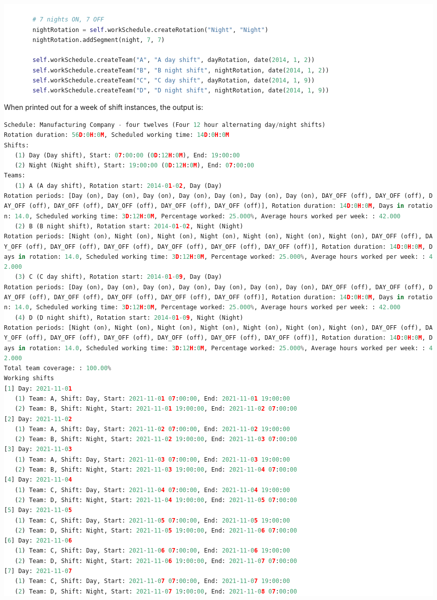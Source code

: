 ```python

        # 7 nights ON, 7 OFF
        nightRotation = self.workSchedule.createRotation("Night", "Night")
        nightRotation.addSegment(night, 7, 7)

        self.workSchedule.createTeam("A", "A day shift", dayRotation, date(2014, 1, 2))
        self.workSchedule.createTeam("B", "B night shift", nightRotation, date(2014, 1, 2))
        self.workSchedule.createTeam("C", "C day shift", dayRotation, date(2014, 1, 9))
        self.workSchedule.createTeam("D", "D night shift", nightRotation, date(2014, 1, 9))
```

When printed out for a week of shift instances, the output is:

```python
Schedule: Manufacturing Company - four twelves (Four 12 hour alternating day/night shifts)
Rotation duration: 56D:0H:0M, Scheduled working time: 14D:0H:0M
Shifts: 
   (1) Day (Day shift), Start: 07:00:00 (0D:12H:0M), End: 19:00:00
   (2) Night (Night shift), Start: 19:00:00 (0D:12H:0M), End: 07:00:00
Teams: 
   (1) A (A day shift), Rotation start: 2014-01-02, Day (Day)
Rotation periods: [Day (on), Day (on), Day (on), Day (on), Day (on), Day (on), Day (on), DAY_OFF (off), DAY_OFF (off), DAY_OFF (off), DAY_OFF (off), DAY_OFF (off), DAY_OFF (off), DAY_OFF (off)], Rotation duration: 14D:0H:0M, Days in rotation: 14.0, Scheduled working time: 3D:12H:0M, Percentage worked: 25.000%, Average hours worked per week: : 42.000
   (2) B (B night shift), Rotation start: 2014-01-02, Night (Night)
Rotation periods: [Night (on), Night (on), Night (on), Night (on), Night (on), Night (on), Night (on), DAY_OFF (off), DAY_OFF (off), DAY_OFF (off), DAY_OFF (off), DAY_OFF (off), DAY_OFF (off), DAY_OFF (off)], Rotation duration: 14D:0H:0M, Days in rotation: 14.0, Scheduled working time: 3D:12H:0M, Percentage worked: 25.000%, Average hours worked per week: : 42.000
   (3) C (C day shift), Rotation start: 2014-01-09, Day (Day)
Rotation periods: [Day (on), Day (on), Day (on), Day (on), Day (on), Day (on), Day (on), DAY_OFF (off), DAY_OFF (off), DAY_OFF (off), DAY_OFF (off), DAY_OFF (off), DAY_OFF (off), DAY_OFF (off)], Rotation duration: 14D:0H:0M, Days in rotation: 14.0, Scheduled working time: 3D:12H:0M, Percentage worked: 25.000%, Average hours worked per week: : 42.000
   (4) D (D night shift), Rotation start: 2014-01-09, Night (Night)
Rotation periods: [Night (on), Night (on), Night (on), Night (on), Night (on), Night (on), Night (on), DAY_OFF (off), DAY_OFF (off), DAY_OFF (off), DAY_OFF (off), DAY_OFF (off), DAY_OFF (off), DAY_OFF (off)], Rotation duration: 14D:0H:0M, Days in rotation: 14.0, Scheduled working time: 3D:12H:0M, Percentage worked: 25.000%, Average hours worked per week: : 42.000
Total team coverage: : 100.00%
Working shifts
[1] Day: 2021-11-01
   (1) Team: A, Shift: Day, Start: 2021-11-01 07:00:00, End: 2021-11-01 19:00:00
   (2) Team: B, Shift: Night, Start: 2021-11-01 19:00:00, End: 2021-11-02 07:00:00
[2] Day: 2021-11-02
   (1) Team: A, Shift: Day, Start: 2021-11-02 07:00:00, End: 2021-11-02 19:00:00
   (2) Team: B, Shift: Night, Start: 2021-11-02 19:00:00, End: 2021-11-03 07:00:00
[3] Day: 2021-11-03
   (1) Team: A, Shift: Day, Start: 2021-11-03 07:00:00, End: 2021-11-03 19:00:00
   (2) Team: B, Shift: Night, Start: 2021-11-03 19:00:00, End: 2021-11-04 07:00:00
[4] Day: 2021-11-04
   (1) Team: C, Shift: Day, Start: 2021-11-04 07:00:00, End: 2021-11-04 19:00:00
   (2) Team: D, Shift: Night, Start: 2021-11-04 19:00:00, End: 2021-11-05 07:00:00
[5] Day: 2021-11-05
   (1) Team: C, Shift: Day, Start: 2021-11-05 07:00:00, End: 2021-11-05 19:00:00
   (2) Team: D, Shift: Night, Start: 2021-11-05 19:00:00, End: 2021-11-06 07:00:00
[6] Day: 2021-11-06
   (1) Team: C, Shift: Day, Start: 2021-11-06 07:00:00, End: 2021-11-06 19:00:00
   (2) Team: D, Shift: Night, Start: 2021-11-06 19:00:00, End: 2021-11-07 07:00:00
[7] Day: 2021-11-07
   (1) Team: C, Shift: Day, Start: 2021-11-07 07:00:00, End: 2021-11-07 19:00:00
   (2) Team: D, Shift: Night, Start: 2021-11-07 19:00:00, End: 2021-11-08 07:00:00
```

